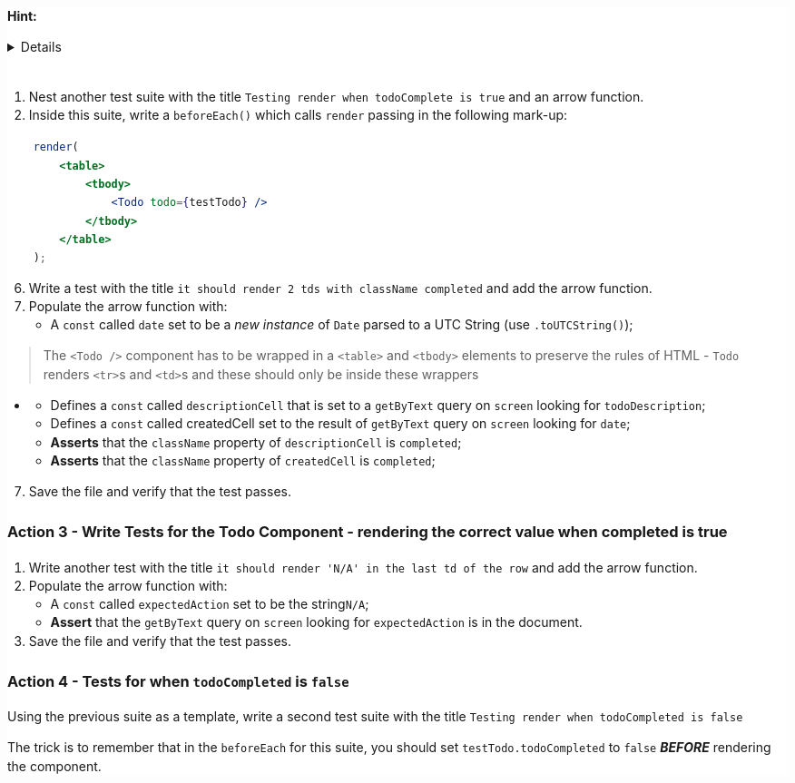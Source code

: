 **Hint:**

<details></details>
<br />

1. Nest another test suite with the title `Testing render when todoComplete is true` and an arrow function.
2. Inside this suite, write a `beforeEach()` which calls `render` passing in the following mark-up:

```jsx
    render(
        <table>
            <tbody>
                <Todo todo={testTodo} />
            </tbody>
        </table>
    );
```

6. Write a test with the title `it should render 2 tds with className completed` and add the arrow function.
7. Populate the arrow function with:
    - A `const` called `date` set to be a *new instance* of `Date` parsed to a UTC String (use `.toUTCString()`);

>The `<Todo />` component has to be wrapped in a `<table>` and `<tbody>` elements to preserve the rules of HTML - `Todo` renders `<tr>`s and `<td>`s and these should only be inside these wrappers

-
  - Defines a `const` called `descriptionCell` that is set to a `getByText` query on `screen` looking for `todoDescription`;
  - Defines a `const` called createdCell set to the result of `getByText` query on `screen` looking for `date`;
  - **Asserts** that the `className` property of `descriptionCell` is `completed`;
  - **Asserts** that the `className` property of `createdCell` is `completed`;

7. Save the file and verify that the test passes.

### Action 3 - Write Tests for the Todo Component - rendering the correct value when completed is true

1. Write another test with the title `it should render 'N/A' in the last td of the row` and add the arrow function.
2. Populate the arrow function with:
    - A `const` called `expectedAction` set to be the string`N/A`;
    - **Assert** that the `getByText` query on `screen` looking for `expectedAction` is in the document.
3. Save the file and verify that the test passes.

### Action 4 - Tests for when `todoCompleted` is `false`

Using the previous suite as a template, write a second test suite with the title `Testing render when todoCompleted is false`

The trick is to remember that in the `beforeEach` for this suite, you should set `testTodo.todoCompleted` to `false` ***BEFORE*** rendering the component.
